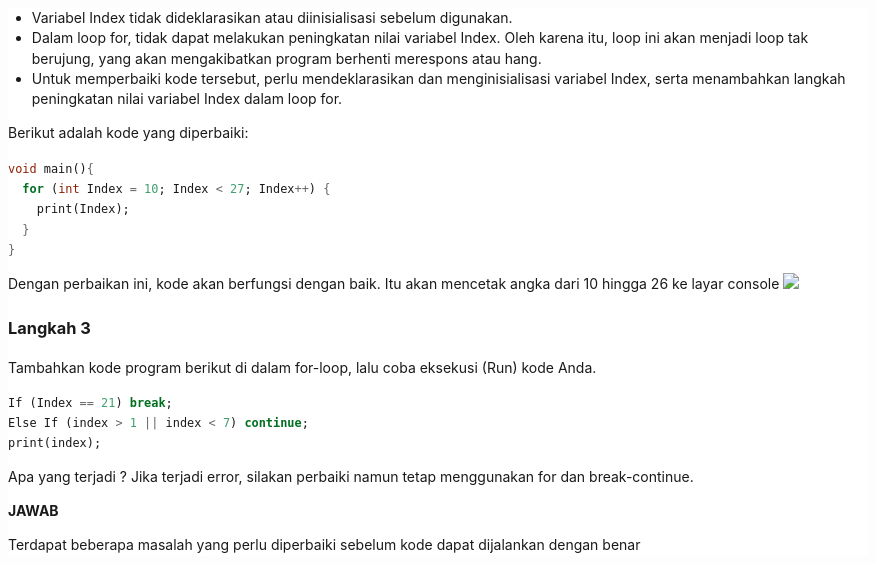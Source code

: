 - Variabel Index tidak dideklarasikan atau diinisialisasi sebelum digunakan.
- Dalam loop for, tidak dapat melakukan peningkatan nilai variabel Index. Oleh karena itu, loop ini akan menjadi loop tak berujung, yang akan mengakibatkan program berhenti merespons atau hang.
- Untuk memperbaiki kode tersebut, perlu mendeklarasikan dan menginisialisasi variabel Index, serta menambahkan langkah peningkatan nilai variabel Index dalam loop for. 

Berikut adalah kode yang diperbaiki:

```dart
void main(){
  for (int Index = 10; Index < 27; Index++) {
    print(Index);
  }
}
```

Dengan perbaikan ini, kode akan berfungsi dengan baik. Itu akan mencetak angka dari 10 hingga 26 ke layar console
<img src = "docs/praktikum3_02.PNG"><p>


### **Langkah 3**
Tambahkan kode program berikut di dalam for-loop, lalu coba eksekusi (Run) kode Anda.

```dart
If (Index == 21) break;
Else If (index > 1 || index < 7) continue;
print(index);
```
Apa yang terjadi ? Jika terjadi error, silakan perbaiki namun tetap menggunakan for dan break-continue.

**JAWAB**<p>
Terdapat beberapa masalah yang perlu diperbaiki sebelum kode dapat dijalankan dengan benar<p>